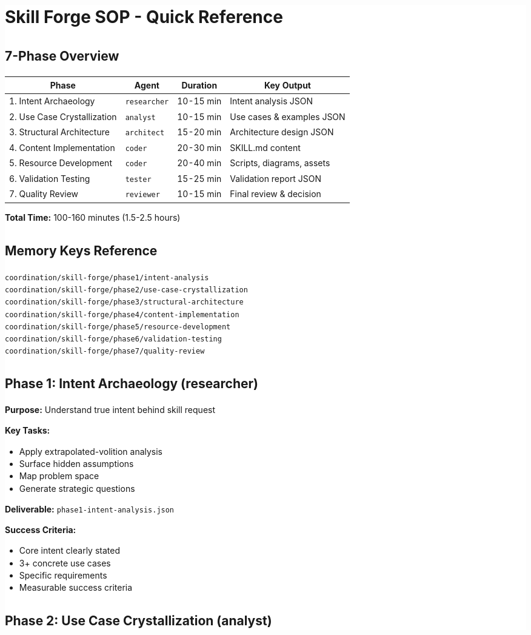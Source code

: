 # Skill Forge SOP - Quick Reference

## 7-Phase Overview

| Phase | Agent | Duration | Key Output |
|-------|-------|----------|------------|
| 1. Intent Archaeology | `researcher` | 10-15 min | Intent analysis JSON |
| 2. Use Case Crystallization | `analyst` | 10-15 min | Use cases & examples JSON |
| 3. Structural Architecture | `architect` | 15-20 min | Architecture design JSON |
| 4. Content Implementation | `coder` | 20-30 min | SKILL.md content |
| 5. Resource Development | `coder` | 20-40 min | Scripts, diagrams, assets |
| 6. Validation Testing | `tester` | 15-25 min | Validation report JSON |
| 7. Quality Review | `reviewer` | 10-15 min | Final review & decision |

**Total Time:** 100-160 minutes (1.5-2.5 hours)

## Memory Keys Reference

```
coordination/skill-forge/phase1/intent-analysis
coordination/skill-forge/phase2/use-case-crystallization
coordination/skill-forge/phase3/structural-architecture
coordination/skill-forge/phase4/content-implementation
coordination/skill-forge/phase5/resource-development
coordination/skill-forge/phase6/validation-testing
coordination/skill-forge/phase7/quality-review
```

## Phase 1: Intent Archaeology (researcher)

**Purpose:** Understand true intent behind skill request

**Key Tasks:**
- Apply extrapolated-volition analysis
- Surface hidden assumptions
- Map problem space
- Generate strategic questions

**Deliverable:** `phase1-intent-analysis.json`

**Success Criteria:**
- Core intent clearly stated
- 3+ concrete use cases
- Specific requirements
- Measurable success criteria

## Phase 2: Use Case Crystallization (analyst)
